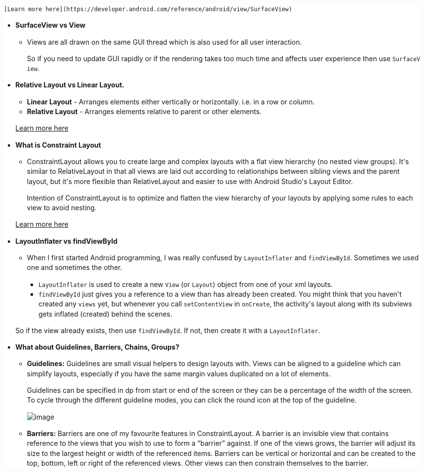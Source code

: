     [Learn more here](https://developer.android.com/reference/android/view/SurfaceView)

* **SurfaceView vs View**
    - Views are all drawn on the same GUI thread which is also used for all user interaction.

       So if you need to update GUI rapidly or if the rendering takes too much time and affects user experience then use `SurfaceView`.

* **Relative Layout vs Linear Layout.** 
   * **Linear Layout** - Arranges elements either vertically or horizontally. i.e. in a row or column. 
   * **Relative Layout** - Arranges elements relative to parent or other elements.</br>
    
    [Learn more here](https://blog.mindorks.com/android-layout-relative-linear-frame)

* **What is  Constraint Layout** 
    - ConstraintLayout allows you to create large and complex layouts with a flat view hierarchy (no nested view groups). It's similar to RelativeLayout in that all views are laid out according to relationships between sibling views and the parent layout, but it's more flexible than RelativeLayout and easier to use with Android Studio's Layout Editor.

        Intention of ConstraintLayout is to optimize and flatten the view hierarchy of your layouts by applying some rules to each view to avoid nesting.

    [Learn more here](https://blog.mindorks.com/using-constraint-layout-in-android-531e68019cd)

* **LayoutInflater vs findViewById**
    - When I first started Android programming, I was really confused by `LayoutInflater` and `findViewById`. Sometimes we used one and sometimes the other.

        - `LayoutInflater` is used to create a new `View` (or `Layout`) object from one of your xml layouts.
        - `findViewById` just gives you a reference to a view than has already been created. You might think that you haven't created any `views` yet, but whenever you call `setContentView` in `onCreate`, the activity's layout along with its subviews gets inflated (created) behind the scenes.

    So if the view already exists, then use `findViewById`. If not, then create it with a `LayoutInflater`.

* **What about Guidelines, Barriers, Chains, Groups?**
    - **Guidelines:**
    Guidelines are small visual helpers to design layouts with. Views can be aligned to a guideline which can simplify layouts, especially if you have the same margin values duplicated on a lot of elements. 
        
        Guidelines can be specified in dp from start or end of the screen or they can be a percentage of the width of the screen. To cycle through the different guideline modes, you can click the round icon at the top of the guideline.

        ![image](assets/constraintlayout_guideline_android.gif)
        
    - **Barriers:**
        Barriers are one of my favourite features in ConstraintLayout. A barrier is an invisible view that contains reference to the views that you wish to use to form a “barrier” against. If one of the views grows, the barrier will adjust its size to the largest height or width of the referenced items. Barriers can be vertical or horizontal and can be created to the top, bottom, left or right of the referenced views. Other views can then constrain themselves to the barrier.
        